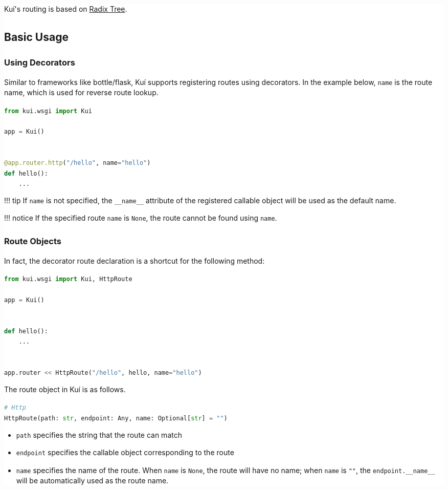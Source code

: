 Kuí's routing is based on [Radix Tree](https://en.wikipedia.org/wiki/Radix_tree).

## Basic Usage

### Using Decorators

Similar to frameworks like bottle/flask, Kuí supports registering routes using decorators. In the example below, `name` is the route name, which is used for reverse route lookup.

```python
from kui.wsgi import Kui

app = Kui()


@app.router.http("/hello", name="hello")
def hello():
    ...
```

!!! tip
    If `name` is not specified, the `__name__` attribute of the registered callable object will be used as the default name.

!!! notice
    If the specified route `name` is `None`, the route cannot be found using `name`.

### Route Objects

In fact, the decorator route declaration is a shortcut for the following method:

```python
from kui.wsgi import Kui, HttpRoute

app = Kui()


def hello():
    ...


app.router << HttpRoute("/hello", hello, name="hello")
```

The route object in Kuí is as follows.

```python
# Http
HttpRoute(path: str, endpoint: Any, name: Optional[str] = "")
```

- `path` specifies the string that the route can match

- `endpoint` specifies the callable object corresponding to the route

- `name` specifies the name of the route. When `name` is `None`, the route will have no name; when `name` is `""`, the `endpoint.__name__` will be automatically used as the route name.
